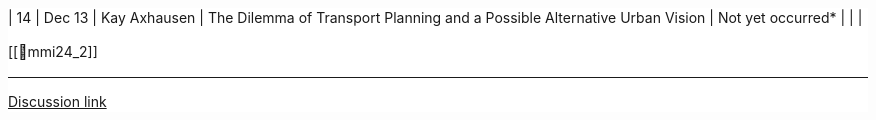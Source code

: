 | 14   | Dec 13 | Kay Axhausen                     | The Dilemma of Transport Planning and a Possible Alternative Urban Vision | Not yet occurred*                                                                    |                                                                                                                                                                                                                                                                                                                                                                                                                                                                                                                                                                                                                                                                                                                                                                                                                                                                                                                                                                                                                                                                                                                                                                                                                                                                                                                                                                                                                                                                                                                                                                                                                                                                                                                                                                                                                                                                                                                                                                                                                                                                                                                                                                                                                                                                                                                                                                                                                                                                                                                                                                                                                                                                                                                                                                                                                                                                                                                                                                                                                                                                                                                                         |                                                                                                                                                                                                                                  |

[[🛝mmi24_2]]


---

[Discussion link](https://github.com/Data4DM/BayesSD/discussions/251)